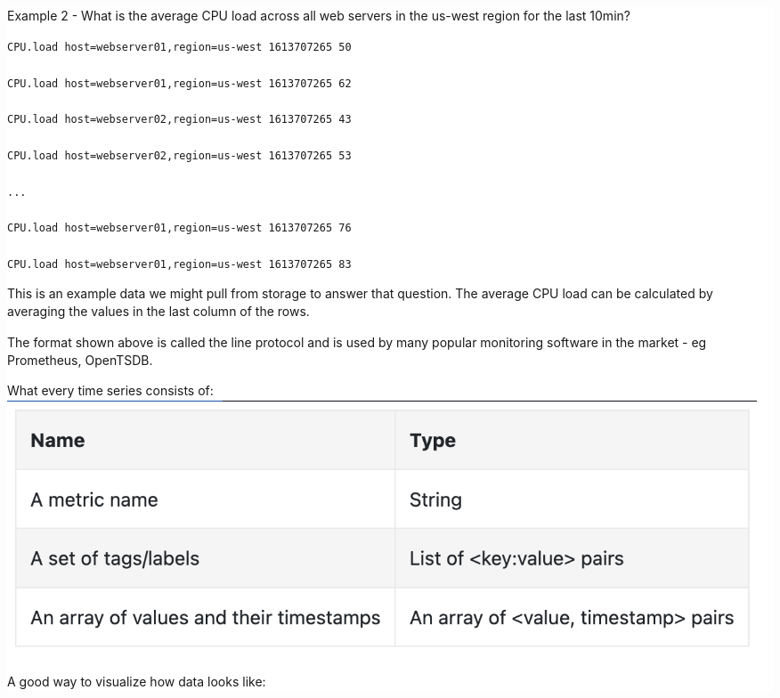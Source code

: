 Example 2 - What is the average CPU load across all web servers in the us-west region for the last 10min? <br>

```
CPU.load host=webserver01,region=us-west 1613707265 50

CPU.load host=webserver01,region=us-west 1613707265 62

CPU.load host=webserver02,region=us-west 1613707265 43

CPU.load host=webserver02,region=us-west 1613707265 53

...

CPU.load host=webserver01,region=us-west 1613707265 76

CPU.load host=webserver01,region=us-west 1613707265 83
```

This is an example data we might pull from storage to answer that question. The average CPU load can be calculated by averaging the values in the last column of the rows. <br>

The format shown above is called the line protocol and is used by many popular monitoring software in the market - eg Prometheus, OpenTSDB. <br>

What every time series consists of: <br>
![](./images/Screenshot_3.png)

A good way to visualize how data looks like: <br>